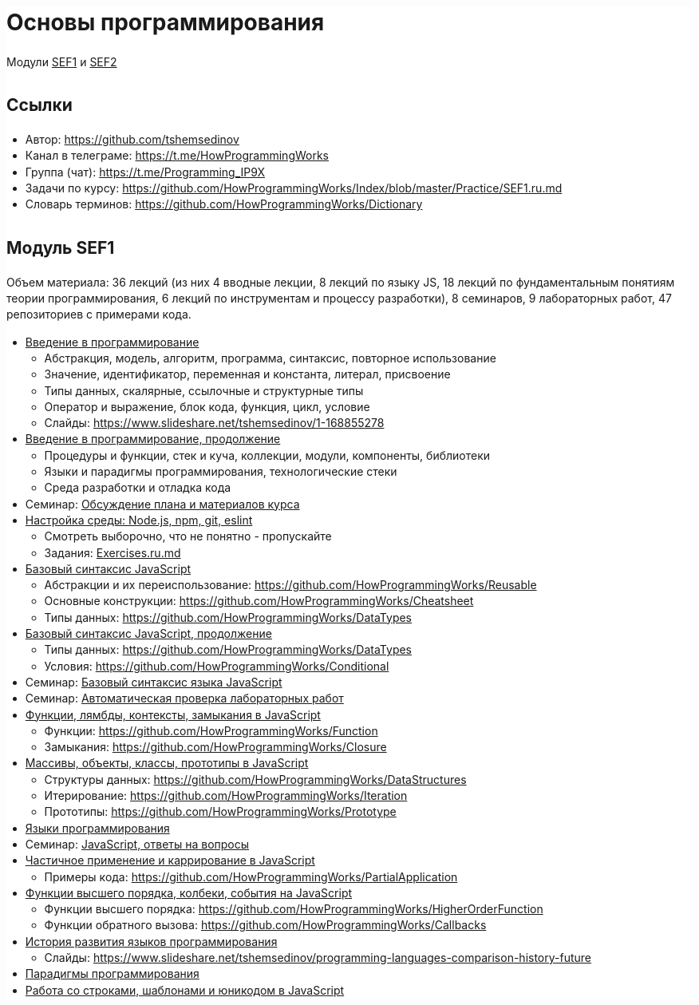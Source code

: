 # Основы программирования

Модули [SEF1](#%D0%BC%D0%BE%D0%B4%D1%83%D0%BB%D1%8C-sef1) и [SEF2](#%D0%BC%D0%BE%D0%B4%D1%83%D0%BB%D1%8C-sef2)

## Ссылки

- Автор: https://github.com/tshemsedinov
- Канал в телеграме: https://t.me/HowProgrammingWorks
- Группа (чат): https://t.me/Programming_IP9X
- Задачи по курсу: https://github.com/HowProgrammingWorks/Index/blob/master/Practice/SEF1.ru.md
- Словарь терминов: https://github.com/HowProgrammingWorks/Dictionary

## Модуль SEF1

Объем материала: 36 лекций (из них 4 вводные лекции, 8 лекций по языку JS,
18 лекций по фундаментальным понятиям теории программирования, 6 лекций по
инструментам и процессу разработки), 8 семинаров, 9 лабораторных работ,
47 репозиториев с примерами кода.

- [Введение в программирование](https://youtu.be/5Gt61EX6HZ4)
  - Абстракция, модель, алгоритм, программа, синтаксис, повторное использование
  - Значение, идентификатор, переменная и константа, литерал, присвоение
  - Типы данных, скалярные, ссылочные и структурные типы
  - Оператор и выражение, блок кода, функция, цикл, условие
  - Слайды: https://www.slideshare.net/tshemsedinov/1-168855278
- [Введение в программирование, продолжение](https://youtu.be/PzlLXQ3RaDs)
  - Процедуры и функции, стек и куча, коллекции, модули, компоненты, библиотеки
  - Языки и парадигмы программирования, технологические стеки
  - Среда разработки и отладка кода
- Семинар: [Обсуждение плана и материалов курса](https://youtu.be/bQMTbRWrteU)
- [Настройка среды: Node.js, npm, git, eslint](https://youtu.be/hSyA7tcNaCE)
  - Смотреть выборочно, что не понятно - пропускайте
  - Задания: [Exercises.ru.md](https://github.com/HowProgrammingWorks/Introduction/blob/master/Exercises.ru.md)
- [Базовый синтаксис JavaScript](https://youtu.be/xJn3k1f4BiM)
  - Абстракции и их переиспользование: https://github.com/HowProgrammingWorks/Reusable
  - Основные конструкции: https://github.com/HowProgrammingWorks/Cheatsheet
  - Типы данных: https://github.com/HowProgrammingWorks/DataTypes
- [Базовый синтаксис JavaScript, продолжение](https://youtu.be/qa-XleqA0JU)
  - Типы данных: https://github.com/HowProgrammingWorks/DataTypes
  - Условия: https://github.com/HowProgrammingWorks/Conditional
- Семинар: [Базовый синтаксис языка JavaScript](https://youtu.be/PGqjTXQe_qw)
- Семинар: [Автоматическая проверка лабораторных работ](https://youtu.be/M4KpG0LEAyA)
- [Функции, лямбды, контексты, замыкания в JavaScript](https://youtu.be/pn5myCmpV2U)
  - Функции: https://github.com/HowProgrammingWorks/Function
  - Замыкания: https://github.com/HowProgrammingWorks/Closure
- [Массивы, объекты, классы, прототипы в JavaScript](https://youtu.be/VBMGnAPfmsY)
  - Структуры данных: https://github.com/HowProgrammingWorks/DataStructures
  - Итерирование: https://github.com/HowProgrammingWorks/Iteration
  - Прототипы: https://github.com/HowProgrammingWorks/Prototype
- [Языки программирования](https://youtu.be/enHA1CRkJe0)
- Семинар: [JavaScript, ответы на вопросы](https://youtu.be/wqkQ6eslyzY)
- [Частичное применение и каррирование в JavaScript](https://youtu.be/ND8KQ5xjk7o)
  - Примеры кода: https://github.com/HowProgrammingWorks/PartialApplication
- [Функции высшего порядка, колбеки, события на JavaScript](https://youtu.be/1vqATwbGHnc)
  - Функции высшего порядка: https://github.com/HowProgrammingWorks/HigherOrderFunction
  - Функции обратного вызова: https://github.com/HowProgrammingWorks/Callbacks
- [История развития языков программирования](https://youtu.be/qqz0VSaNxuw)
  - Слайды: https://www.slideshare.net/tshemsedinov/programming-languages-comparison-history-future
- [Парадигмы программирования](https://youtu.be/Yk1sxLVHfjs)
- [Работа со строками, шаблонами и юникодом в JavaScript](https://youtu.be/GcopcHQkA8M)